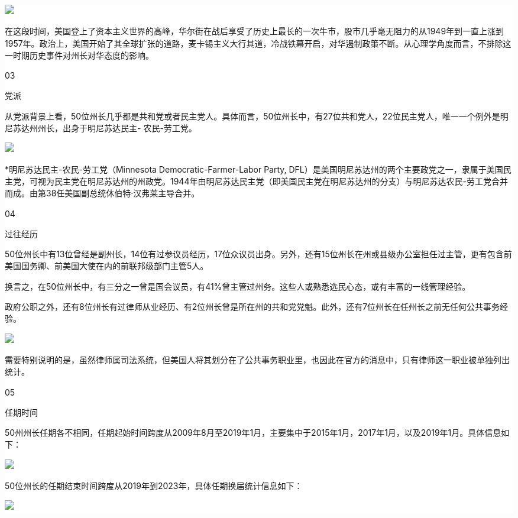   

![](/images/3116/24.png)

  

在这段时间，美国登上了资本主义世界的高峰，华尔街在战后享受了历史上最长的一次牛市，股市几乎毫无阻力的从1949年到一直上涨到1957年。政治上，美国开始了其全球扩张的道路，麦卡锡主义大行其道，冷战铁幕开启，对华遏制政策不断。从心理学角度而言，不排除这一时期历史事件对州长对华态度的影响。

03

党派

  

从党派背景上看，50位州长几乎都是共和党或者民主党人。具体而言，50位州长中，有27位共和党人，22位民主党人，唯一一个例外是明尼苏达州州长，出身于明尼苏达民主-
农民-劳工党。

  

![](/images/3116/25.png)

  

*明尼苏达民主-农民-劳工党（Minnesota Democratic-Farmer-Labor Party, DFL）是美国明尼苏达州的两个主要政党之一，隶属于美国民主党，可视为民主党在明尼苏达州的州政党。1944年由明尼苏达民主党（即美国民主党在明尼苏达州的分支）与明尼苏达农民-劳工党合并而成。由第38任美国副总统休伯特·汉弗莱主导合并。

04

过往经历

  

50位州长中有13位曾经是副州长，14位有过参议员经历，17位众议员出身。另外，还有15位州长在州或县级办公室担任过主管，更有包含前美国国务卿、前美国大使在内的前联邦级部门主管5人。

  

换言之，在50位州长中，有三分之一曾是国会议员，有41%曾主管过州务。这些人或熟悉选民心态，或有丰富的一线管理经验。

  

政府公职之外，还有8位州长有过律师从业经历、有2位州长曾是所在州的共和党党魁。此外，还有7位州长在任州长之前无任何公共事务经验。

  

![](/images/3116/26.png)

  

需要特别说明的是，虽然律师属司法系统，但美国人将其划分在了公共事务职业里，也因此在官方的消息中，只有律师这一职业被单独列出统计。

  

05

任期时间

  

50州州长任期各不相同，任期起始时间跨度从2009年8月至2019年1月，主要集中于2015年1月，2017年1月，以及2019年1月。具体信息如下：

  

![](/images/3116/27.png)

  

50位州长的任期结束时间跨度从2019年到2023年，具体任期换届统计信息如下：

![](/images/3116/28.png)
